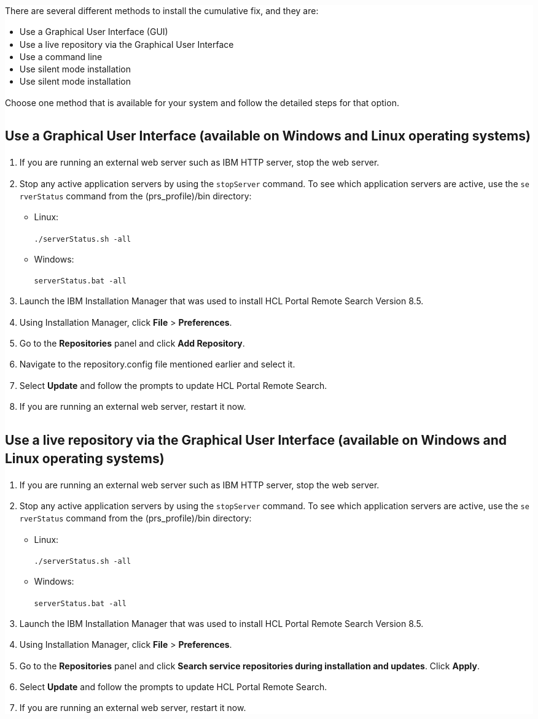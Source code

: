 There are several different methods to install the cumulative fix, and they are:

-   Use a Graphical User Interface \(GUI\)
-   Use a live repository via the Graphical User Interface
-   Use a command line
-   Use silent mode installation
-   Use silent mode installation

Choose one method that is available for your system and follow the detailed steps for that option.

## Use a Graphical User Interface \(available on Windows and Linux operating systems\)

1.  If you are running an external web server such as IBM HTTP server, stop the web server.
2.  Stop any active application servers by using the `stopServer` command. To see which application servers are active, use the `serverStatus` command from the \(prs\_profile\)/bin directory:
    -   Linux:

        ```
        ./serverStatus.sh -all
        ```

    -   Windows:

        ```
        serverStatus.bat -all
        ```

3.  Launch the IBM Installation Manager that was used to install HCL Portal Remote Search Version 8.5.
4.  Using Installation Manager, click **File** \> **Preferences**.
5.  Go to the **Repositories** panel and click **Add Repository**.
6.  Navigate to the repository.config file mentioned earlier and select it.
7.  Select **Update** and follow the prompts to update HCL Portal Remote Search.
8.  If you are running an external web server, restart it now.

## Use a live repository via the Graphical User Interface \(available on Windows and Linux operating systems\)

1.  If you are running an external web server such as IBM HTTP server, stop the web server.
2.  Stop any active application servers by using the `stopServer` command. To see which application servers are active, use the `serverStatus` command from the \(prs\_profile\)/bin directory:
    -   Linux:

        ```
        ./serverStatus.sh -all
        ```

    -   Windows:

        ```
        serverStatus.bat -all
        ```

3.  Launch the IBM Installation Manager that was used to install HCL Portal Remote Search Version 8.5.
4.  Using Installation Manager, click **File** \> **Preferences**.
5.  Go to the **Repositories** panel and click **Search service repositories during installation and updates**. Click **Apply**.
6.  Select **Update** and follow the prompts to update HCL Portal Remote Search.
7.  If you are running an external web server, restart it now.
